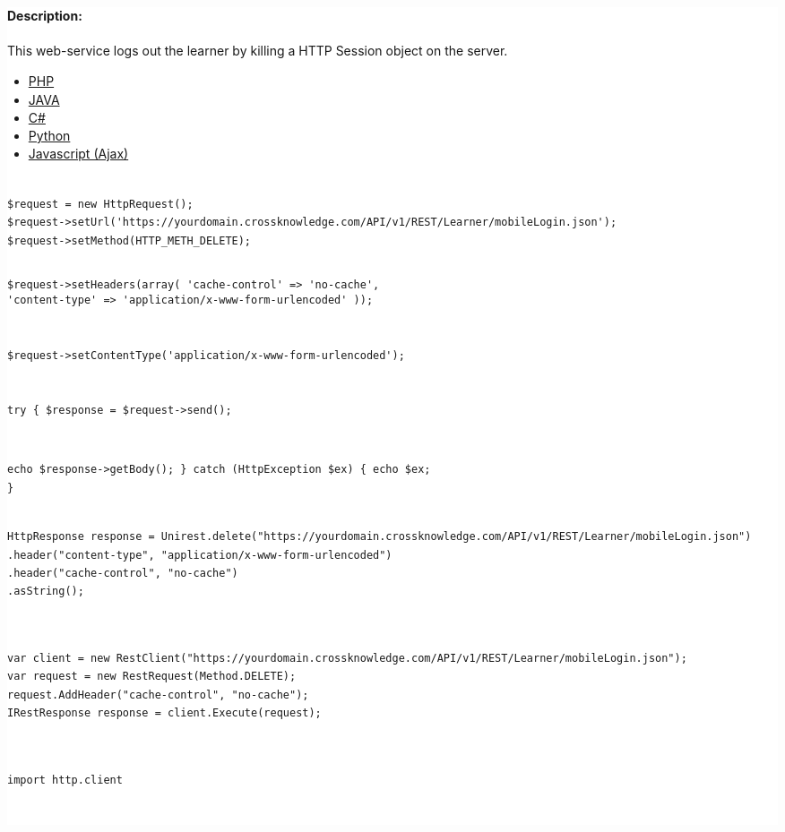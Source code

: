 <h4>Description:</h4>
<p markdown="span" >This web-service logs out the learner by killing a HTTP Session object on the server.</p>

<ul id="profileTabs3" class="nav nav-tabs">
<li class="active" ><a href="#php3" data-toggle="tab">PHP</a></li>
<li><a href="#java3" data-toggle="tab">JAVA</a></li>
<li><a href="#csharp3" data-toggle="tab">C#</a></li>
<li><a href="#python3" data-toggle="tab">Python</a></li>
<li><a href="#js3" data-toggle="tab">Javascript (Ajax)</a></li>			
</ul>

<div class="tab-content">
<div role="tabpanel" class="tab-pane active" id="php3">
<pre>
<code class="language-php">
$request = new HttpRequest();
$request->setUrl('https://yourdomain.crossknowledge.com/API/v1/REST/Learner/mobileLogin.json');
$request->setMethod(HTTP_METH_DELETE);

$request->setHeaders(array(
  'cache-control' => 'no-cache',
  'content-type' => 'application/x-www-form-urlencoded'
));

$request->setContentType('application/x-www-form-urlencoded');

try {
  $response = $request->send();

  echo $response->getBody();
} catch (HttpException $ex) {
  echo $ex;
}
</code>
</pre>
</div>
<div role="tabpanel" class="tab-pane" id="java3">
<pre>
<code markdown="span" class="language-java">
HttpResponse<span markdown="span"><String></span> response = Unirest.delete("https://yourdomain.crossknowledge.com/API/v1/REST/Learner/mobileLogin.json")
.header("content-type", "application/x-www-form-urlencoded")
.header("cache-control", "no-cache")
.asString();
</code>
</pre>
</div>
<div role="tabpanel" class="tab-pane" id="csharp3">
<pre>
<code class="language-csharp">
var client = new RestClient("https://yourdomain.crossknowledge.com/API/v1/REST/Learner/mobileLogin.json");
var request = new RestRequest(Method.DELETE);
request.AddHeader("cache-control", "no-cache");
IRestResponse response = client.Execute(request);
</code>
</pre>
</div>
<div role="tabpanel" class="tab-pane" id="python3">
<pre>
<code class="language-python">
import http.client
